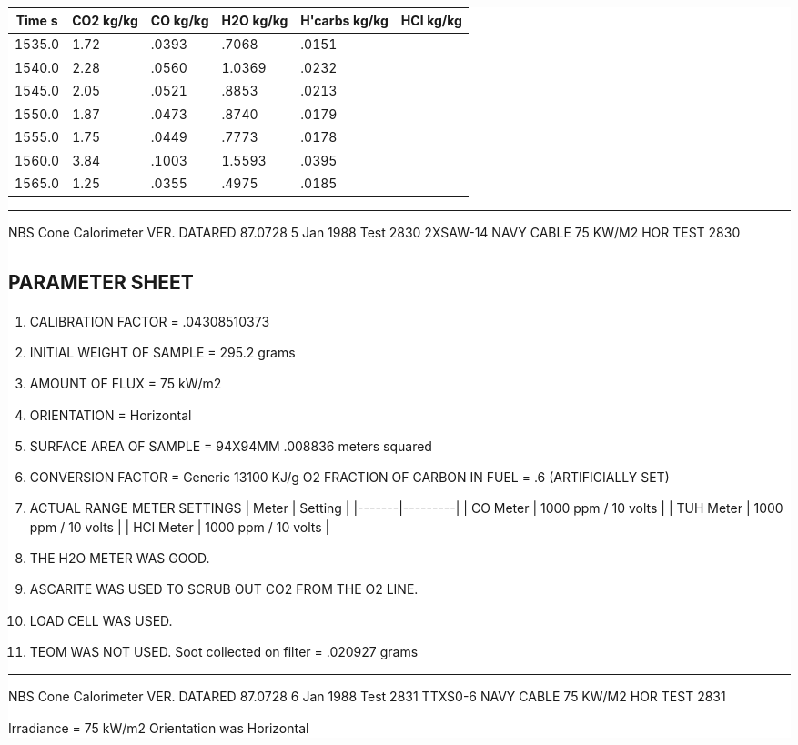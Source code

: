 | Time s | CO2 kg/kg | CO kg/kg | H2O kg/kg | H'carbs kg/kg | HCl kg/kg |
|--------|-----------|----------|-----------|----------------|-----------|
| 1535.0 | 1.72      | .0393    | .7068     | .0151          |           |
| 1540.0 | 2.28      | .0560    | 1.0369    | .0232          |           |
| 1545.0 | 2.05      | .0521    | .8853     | .0213          |           |
| 1550.0 | 1.87      | .0473    | .8740     | .0179          |           |
| 1555.0 | 1.75      | .0449    | .7773     | .0178          |           |
| 1560.0 | 3.84      | .1003    | 1.5593    | .0395          |           |
| 1565.0 | 1.25      | .0355    | .4975     | .0185          |           |
---
NBS Cone Calorimeter    VER. DATARED  87.0728    5 Jan 1988    Test 2830
2XSAW-14   NAVY CABLE   75 KW/M2   HOR   TEST 2830

## PARAMETER SHEET

1. CALIBRATION FACTOR = .04308510373

2. INITIAL WEIGHT OF SAMPLE = 295.2 grams

3. AMOUNT OF FLUX = 75 kW/m2

4. ORIENTATION = Horizontal

5. SURFACE AREA OF SAMPLE = 94X94MM .008836 meters squared

6. CONVERSION FACTOR = Generic    13100 KJ/g O2
   FRACTION OF CARBON IN FUEL = .6
   (ARTIFICIALLY SET)

7. ACTUAL RANGE METER SETTINGS
   | Meter | Setting |
   |-------|---------|
   | CO Meter | 1000 ppm / 10 volts |
   | TUH Meter | 1000 ppm / 10 volts |
   | HCl Meter | 1000 ppm / 10 volts |

8. THE H2O METER WAS GOOD.

9. ASCARITE WAS USED TO SCRUB OUT CO2 FROM THE O2 LINE.

10. LOAD CELL WAS USED.

11. TEOM WAS NOT USED.
    Soot collected on filter = .020927 grams
---
NBS Cone Calorimeter    VER. DATARED 87.0728    6 Jan 1988    Test 2831
TTXS0-6   NAVY CABLE   75 KW/M2   HOR   TEST 2831

Irradiance = 75 kW/m2    Orientation was Horizontal
